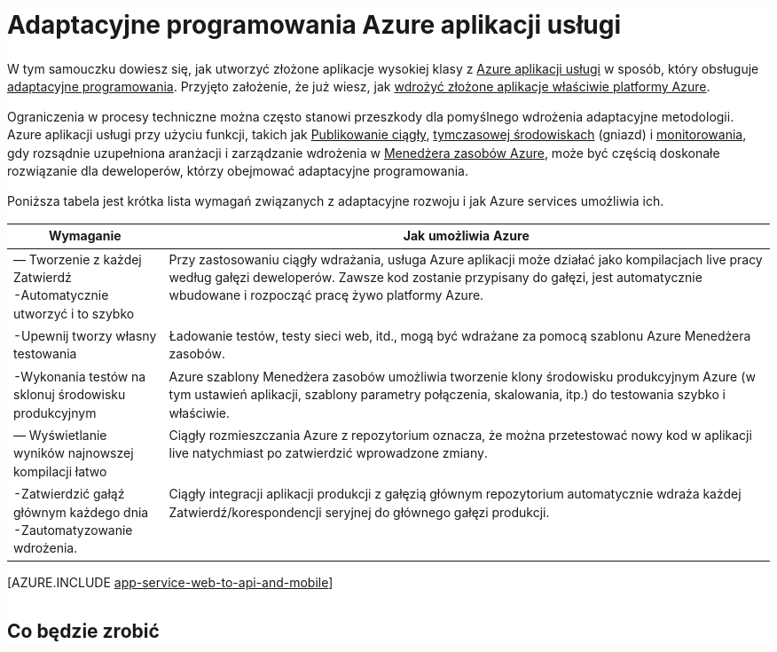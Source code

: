 <properties
    pageTitle="Adaptacyjne programowania Azure aplikacji usługi"
    description="Dowiedz się, jak tworzenie złożonych aplikacji wysokiej klasy z Azure aplikacji usługi w sposób, który obsługuje adaptacyjne programowania."
    services="app-service"
    documentationCenter=""
    authors="cephalin"
    manager="wpickett"
    editor=""/>

<tags
    ms.service="app-service"
    ms.workload="na"
    ms.tgt_pltfrm="na"
    ms.devlang="na"
    ms.topic="article"
    ms.date="07/01/2016"
    ms.author="cephalin"/>


# <a name="agile-software-development-with-azure-app-service"></a>Adaptacyjne programowania Azure aplikacji usługi #

W tym samouczku dowiesz się, jak utworzyć złożone aplikacje wysokiej klasy z [Azure aplikacji usługi](/services/app-service/) w sposób, który obsługuje [adaptacyjne programowania](https://en.wikipedia.org/wiki/Agile_software_development). Przyjęto założenie, że już wiesz, jak [wdrożyć złożone aplikacje właściwie platformy Azure](app-service-deploy-complex-application-predictably.md).

Ograniczenia w procesy techniczne można często stanowi przeszkody dla pomyślnego wdrożenia adaptacyjne metodologii. Azure aplikacji usługi przy użyciu funkcji, takich jak [Publikowanie ciągły](app-service-continuous-deployment.md), [tymczasowej środowiskach](web-sites-staged-publishing.md) (gniazd) i [monitorowania](web-sites-monitor.md), gdy rozsądnie uzupełniona aranżacji i zarządzanie wdrożenia w [Menedżera zasobów Azure](../azure-resource-manager/resource-group-overview.md), może być częścią doskonałe rozwiązanie dla deweloperów, którzy obejmować adaptacyjne programowania.

Poniższa tabela jest krótka lista wymagań związanych z adaptacyjne rozwoju i jak Azure services umożliwia ich.

| Wymaganie | Jak umożliwia Azure |
|---------------------------------------------------------------|--------------------------------------------------------------------------------------------------------------------------------------------------------------------------------------------------------------------------|
| — Tworzenie z każdej Zatwierdź<br>-Automatycznie utworzyć i to szybko | Przy zastosowaniu ciągły wdrażania, usługa Azure aplikacji może działać jako kompilacjach live pracy według gałęzi deweloperów. Zawsze kod zostanie przypisany do gałęzi, jest automatycznie wbudowane i rozpocząć pracę żywo platformy Azure.|
| -Upewnij tworzy własny testowania | Ładowanie testów, testy sieci web, itd., mogą być wdrażane za pomocą szablonu Azure Menedżera zasobów.|
| -Wykonania testów na sklonuj środowisku produkcyjnym | Azure szablony Menedżera zasobów umożliwia tworzenie klony środowisku produkcyjnym Azure (w tym ustawień aplikacji, szablony parametry połączenia, skalowania, itp.) do testowania szybko i właściwie.|
| — Wyświetlanie wyników najnowszej kompilacji łatwo | Ciągły rozmieszczania Azure z repozytorium oznacza, że można przetestować nowy kod w aplikacji live natychmiast po zatwierdzić wprowadzone zmiany. |
| -Zatwierdzić gałąź głównym każdego dnia<br>-Zautomatyzowanie wdrożenia. | Ciągły integracji aplikacji produkcji z gałęzią głównym repozytorium automatycznie wdraża każdej Zatwierdź/korespondencji seryjnej do głównego gałęzi produkcji. |

[AZURE.INCLUDE [app-service-web-to-api-and-mobile](../../includes/app-service-web-to-api-and-mobile.md)]

## <a name="what-you-will-do"></a>Co będzie zrobić ##
